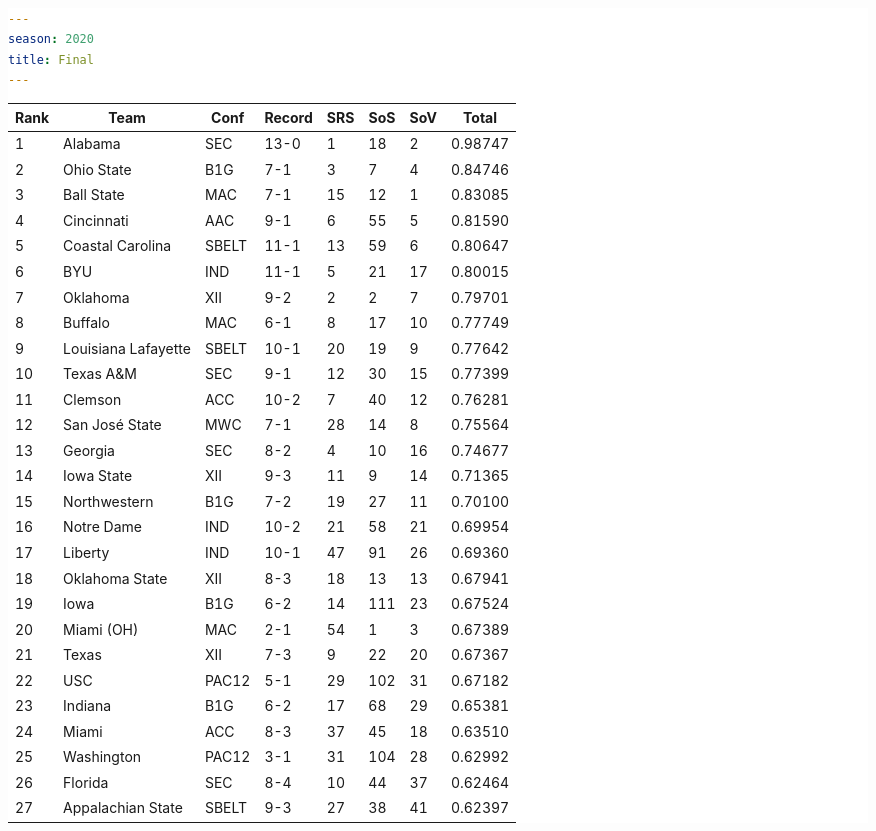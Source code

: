 ```yaml
---
season: 2020
title: Final
---
```

<table class="display"><thead><tr><th>Rank</th><th>Team</th><th>Conf</th><th>Record</th><th>SRS</th><th>SoS</th><th>SoV</th><th>Total</th></tr></thead><tbody>
<tr><td>1</td><td>Alabama</td><td>SEC</td><td>13-0</td><td>1</td><td>18</td><td>2</td><td>0.98747</td></tr>
<tr><td>2</td><td>Ohio State</td><td>B1G</td><td>7-1</td><td>3</td><td>7</td><td>4</td><td>0.84746</td></tr>
<tr><td>3</td><td>Ball State</td><td>MAC</td><td>7-1</td><td>15</td><td>12</td><td>1</td><td>0.83085</td></tr>
<tr><td>4</td><td>Cincinnati</td><td>AAC</td><td>9-1</td><td>6</td><td>55</td><td>5</td><td>0.81590</td></tr>
<tr><td>5</td><td>Coastal Carolina</td><td>SBELT</td><td>11-1</td><td>13</td><td>59</td><td>6</td><td>0.80647</td></tr>
<tr><td>6</td><td>BYU</td><td>IND</td><td>11-1</td><td>5</td><td>21</td><td>17</td><td>0.80015</td></tr>
<tr><td>7</td><td>Oklahoma</td><td>XII</td><td>9-2</td><td>2</td><td>2</td><td>7</td><td>0.79701</td></tr>
<tr><td>8</td><td>Buffalo</td><td>MAC</td><td>6-1</td><td>8</td><td>17</td><td>10</td><td>0.77749</td></tr>
<tr><td>9</td><td>Louisiana Lafayette</td><td>SBELT</td><td>10-1</td><td>20</td><td>19</td><td>9</td><td>0.77642</td></tr>
<tr><td>10</td><td>Texas A&M</td><td>SEC</td><td>9-1</td><td>12</td><td>30</td><td>15</td><td>0.77399</td></tr>
<tr><td>11</td><td>Clemson</td><td>ACC</td><td>10-2</td><td>7</td><td>40</td><td>12</td><td>0.76281</td></tr>
<tr><td>12</td><td>San José State</td><td>MWC</td><td>7-1</td><td>28</td><td>14</td><td>8</td><td>0.75564</td></tr>
<tr><td>13</td><td>Georgia</td><td>SEC</td><td>8-2</td><td>4</td><td>10</td><td>16</td><td>0.74677</td></tr>
<tr><td>14</td><td>Iowa State</td><td>XII</td><td>9-3</td><td>11</td><td>9</td><td>14</td><td>0.71365</td></tr>
<tr><td>15</td><td>Northwestern</td><td>B1G</td><td>7-2</td><td>19</td><td>27</td><td>11</td><td>0.70100</td></tr>
<tr><td>16</td><td>Notre Dame</td><td>IND</td><td>10-2</td><td>21</td><td>58</td><td>21</td><td>0.69954</td></tr>
<tr><td>17</td><td>Liberty</td><td>IND</td><td>10-1</td><td>47</td><td>91</td><td>26</td><td>0.69360</td></tr>
<tr><td>18</td><td>Oklahoma State</td><td>XII</td><td>8-3</td><td>18</td><td>13</td><td>13</td><td>0.67941</td></tr>
<tr><td>19</td><td>Iowa</td><td>B1G</td><td>6-2</td><td>14</td><td>111</td><td>23</td><td>0.67524</td></tr>
<tr><td>20</td><td>Miami (OH)</td><td>MAC</td><td>2-1</td><td>54</td><td>1</td><td>3</td><td>0.67389</td></tr>
<tr><td>21</td><td>Texas</td><td>XII</td><td>7-3</td><td>9</td><td>22</td><td>20</td><td>0.67367</td></tr>
<tr><td>22</td><td>USC</td><td>PAC12</td><td>5-1</td><td>29</td><td>102</td><td>31</td><td>0.67182</td></tr>
<tr><td>23</td><td>Indiana</td><td>B1G</td><td>6-2</td><td>17</td><td>68</td><td>29</td><td>0.65381</td></tr>
<tr><td>24</td><td>Miami</td><td>ACC</td><td>8-3</td><td>37</td><td>45</td><td>18</td><td>0.63510</td></tr>
<tr><td>25</td><td>Washington</td><td>PAC12</td><td>3-1</td><td>31</td><td>104</td><td>28</td><td>0.62992</td></tr>
<tr><td>26</td><td>Florida</td><td>SEC</td><td>8-4</td><td>10</td><td>44</td><td>37</td><td>0.62464</td></tr>
<tr><td>27</td><td>Appalachian State</td><td>SBELT</td><td>9-3</td><td>27</td><td>38</td><td>41</td><td>0.62397</td></tr>